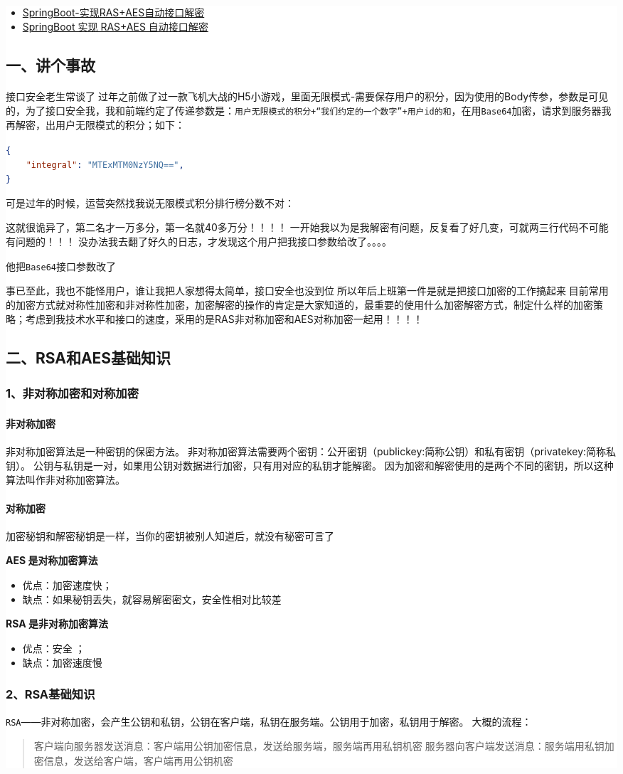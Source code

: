 - [SpringBoot-实现RAS+AES自动接口解密](https://juejin.cn/post/7203931072260915259)
- [SpringBoot 实现 RAS+AES 自动接口解密](https://mp.weixin.qq.com/s/LuTB6wE_XFVKXZNZi-Q3rw)

## 一、讲个事故
接口安全老生常谈了
过年之前做了过一款飞机大战的H5小游戏，里面无限模式-需要保存用户的积分，因为使用的Body传参，参数是可见的，为了接口安全我，我和前端约定了传递参数是：`用户无限模式的积分+“我们约定的一个数字”+用户id的和`，在用`Base64`加密，请求到服务器我再解密，出用户无限模式的积分；如下：

```json
{
    "integral": "MTExMTM0NzY5NQ==",
}
```

可是过年的时候，运营突然找我说无限模式积分排行榜分数不对：


这就很诡异了，第二名才一万多分，第一名就40多万分！！！！
一开始我以为是我解密有问题，反复看了好几变，可就两三行代码不可能有问题的！！！
没办法我去翻了好久的日志，才发现这个用户把我接口参数给改了。。。。

他把`Base64`接口参数改了

事已至此，我也不能怪用户，谁让我把人家想得太简单，接口安全也没到位
所以年后上班第一件是就是把接口加密的工作搞起来
目前常用的加密方式就对称性加密和非对称性加密，加密解密的操作的肯定是大家知道的，最重要的使用什么加密解密方式，制定什么样的加密策略；考虑到我技术水平和接口的速度，采用的是RAS非对称加密和AES对称加密一起用！！！！

## 二、RSA和AES基础知识

### 1、非对称加密和对称加密

#### 非对称加密

非对称加密算法是一种密钥的保密方法。 非对称加密算法需要两个密钥：公开密钥（publickey:简称公钥）和私有密钥（privatekey:简称私钥）。 公钥与私钥是一对，如果用公钥对数据进行加密，只有用对应的私钥才能解密。 因为加密和解密使用的是两个不同的密钥，所以这种算法叫作非对称加密算法。

#### 对称加密
加密秘钥和解密秘钥是一样，当你的密钥被别人知道后，就没有秘密可言了

**AES 是对称加密算法**
- 优点：加密速度快；
- 缺点：如果秘钥丢失，就容易解密密文，安全性相对比较差

**RSA 是非对称加密算法**
- 优点：安全 ；
- 缺点：加密速度慢

### 2、RSA基础知识
`RSA`——非对称加密，会产生公钥和私钥，公钥在客户端，私钥在服务端。公钥用于加密，私钥用于解密。
大概的流程：

> 客户端向服务器发送消息：客户端用公钥加密信息，发送给服务端，服务端再用私钥机密
> 服务器向客户端发送消息：服务端用私钥加密信息，发送给客户端，客户端再用公钥机密

